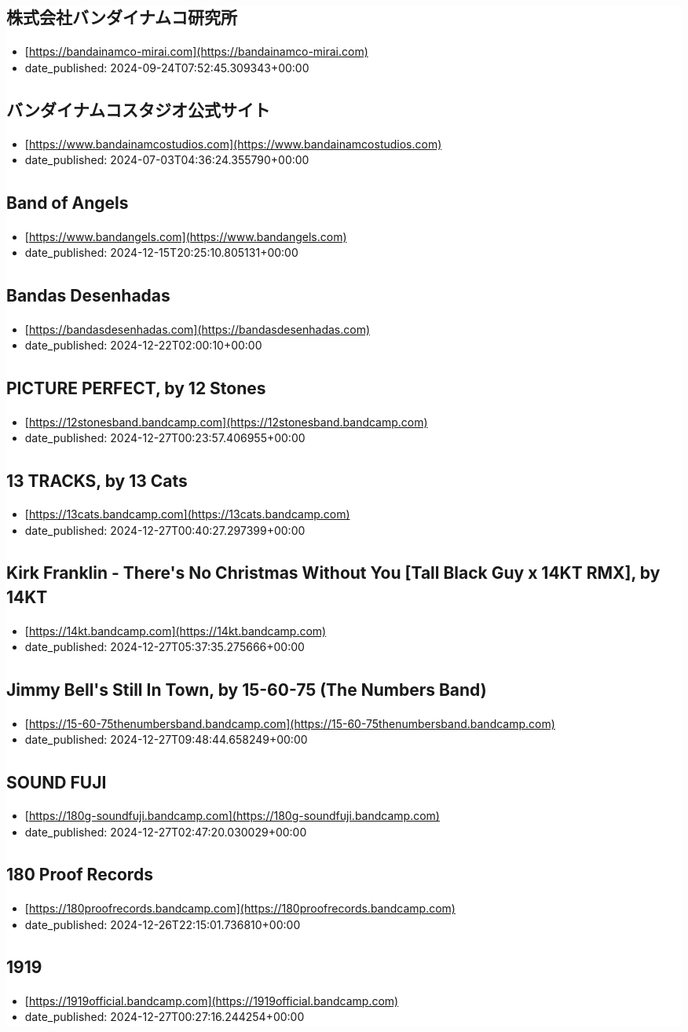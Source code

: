  ## 株式会社バンダイナムコ研究所
 - [https://bandainamco-mirai.com](https://bandainamco-mirai.com)
 - date_published: 2024-09-24T07:52:45.309343+00:00

 ## バンダイナムコスタジオ公式サイト
 - [https://www.bandainamcostudios.com](https://www.bandainamcostudios.com)
 - date_published: 2024-07-03T04:36:24.355790+00:00

 ## Band of Angels
 - [https://www.bandangels.com](https://www.bandangels.com)
 - date_published: 2024-12-15T20:25:10.805131+00:00

 ## Bandas Desenhadas
 - [https://bandasdesenhadas.com](https://bandasdesenhadas.com)
 - date_published: 2024-12-22T02:00:10+00:00

 ## PICTURE PERFECT, by 12 Stones
 - [https://12stonesband.bandcamp.com](https://12stonesband.bandcamp.com)
 - date_published: 2024-12-27T00:23:57.406955+00:00

 ## 13 TRACKS, by 13 Cats
 - [https://13cats.bandcamp.com](https://13cats.bandcamp.com)
 - date_published: 2024-12-27T00:40:27.297399+00:00

 ## Kirk Franklin - There's No Christmas Without You [Tall Black Guy x 14KT RMX], by 14KT
 - [https://14kt.bandcamp.com](https://14kt.bandcamp.com)
 - date_published: 2024-12-27T05:37:35.275666+00:00

 ## Jimmy Bell's Still In Town, by 15-60-75 (The Numbers Band)
 - [https://15-60-75thenumbersband.bandcamp.com](https://15-60-75thenumbersband.bandcamp.com)
 - date_published: 2024-12-27T09:48:44.658249+00:00

 ## SOUND FUJI
 - [https://180g-soundfuji.bandcamp.com](https://180g-soundfuji.bandcamp.com)
 - date_published: 2024-12-27T02:47:20.030029+00:00

 ## 180 Proof Records
 - [https://180proofrecords.bandcamp.com](https://180proofrecords.bandcamp.com)
 - date_published: 2024-12-26T22:15:01.736810+00:00

 ## 1919
 - [https://1919official.bandcamp.com](https://1919official.bandcamp.com)
 - date_published: 2024-12-27T00:27:16.244254+00:00
